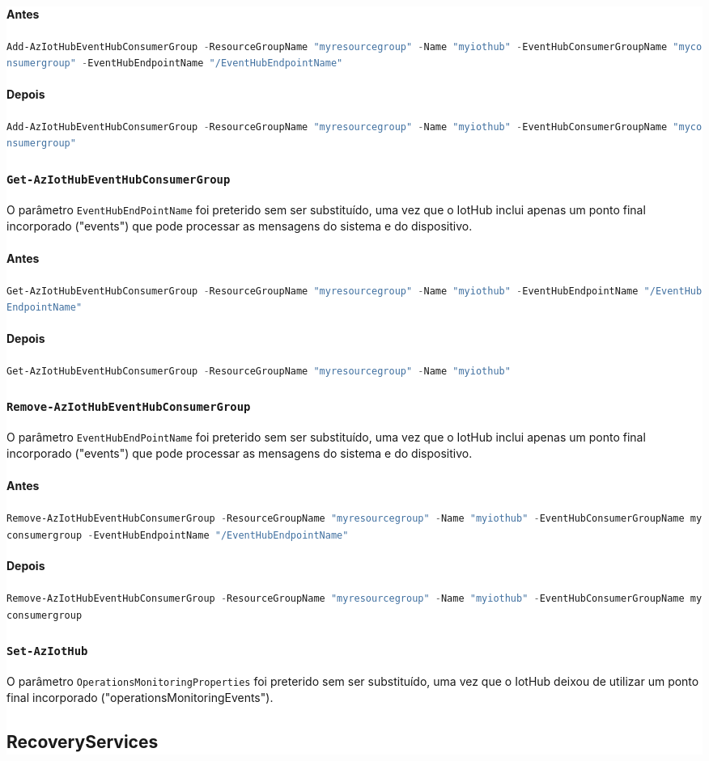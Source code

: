 #### <a name="before"></a>Antes
```powershell
Add-AzIotHubEventHubConsumerGroup -ResourceGroupName "myresourcegroup" -Name "myiothub" -EventHubConsumerGroupName "myconsumergroup" -EventHubEndpointName "/EventHubEndpointName"
```

#### <a name="after"></a>Depois
```powershell
Add-AzIotHubEventHubConsumerGroup -ResourceGroupName "myresourcegroup" -Name "myiothub" -EventHubConsumerGroupName "myconsumergroup"
```

### `Get-AzIotHubEventHubConsumerGroup`
O parâmetro `EventHubEndPointName` foi preterido sem ser substituído, uma vez que o IotHub inclui apenas um ponto final incorporado ("events") que pode processar as mensagens do sistema e do dispositivo.

#### <a name="before"></a>Antes
```powershell
Get-AzIotHubEventHubConsumerGroup -ResourceGroupName "myresourcegroup" -Name "myiothub" -EventHubEndpointName "/EventHubEndpointName"
```

#### <a name="after"></a>Depois
```powershell
Get-AzIotHubEventHubConsumerGroup -ResourceGroupName "myresourcegroup" -Name "myiothub"
```

### `Remove-AzIotHubEventHubConsumerGroup`
O parâmetro `EventHubEndPointName` foi preterido sem ser substituído, uma vez que o IotHub inclui apenas um ponto final incorporado ("events") que pode processar as mensagens do sistema e do dispositivo.

#### <a name="before"></a>Antes
```powershell
Remove-AzIotHubEventHubConsumerGroup -ResourceGroupName "myresourcegroup" -Name "myiothub" -EventHubConsumerGroupName myconsumergroup -EventHubEndpointName "/EventHubEndpointName"
```

#### <a name="after"></a>Depois
```powershell
Remove-AzIotHubEventHubConsumerGroup -ResourceGroupName "myresourcegroup" -Name "myiothub" -EventHubConsumerGroupName myconsumergroup
```

### `Set-AzIotHub`
O parâmetro `OperationsMonitoringProperties` foi preterido sem ser substituído, uma vez que o IotHub deixou de utilizar um ponto final incorporado ("operationsMonitoringEvents").



## <a name="recoveryservices"></a>RecoveryServices
